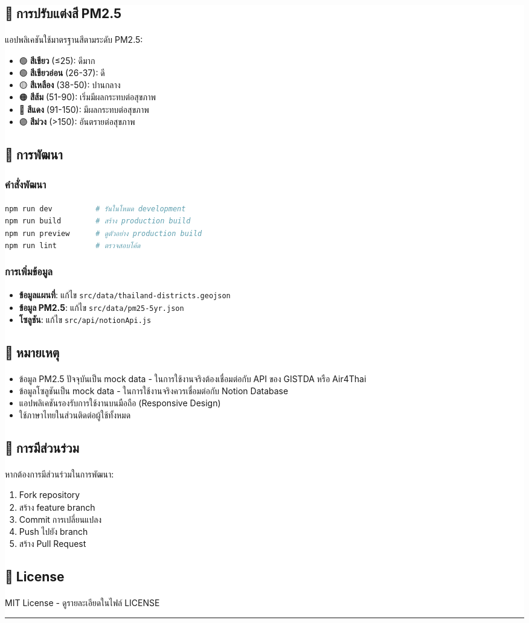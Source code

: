 ## 🌈 การปรับแต่งสี PM2.5

แอปพลิเคชันใช้มาตรฐานสีตามระดับ PM2.5:

- 🟢 **สีเขียว** (≤25): ดีมาก
- 🟢 **สีเขียวอ่อน** (26-37): ดี
- 🟡 **สีเหลือง** (38-50): ปานกลาง
- 🟠 **สีส้ม** (51-90): เริ่มมีผลกระทบต่อสุขภาพ
- 🔴 **สีแดง** (91-150): มีผลกระทบต่อสุขภาพ
- 🟣 **สีม่วง** (>150): อันตรายต่อสุขภาพ

## 🔧 การพัฒนา

### คำสั่งพัฒนา

```bash
npm run dev          # รันในโหมด development
npm run build        # สร้าง production build
npm run preview      # ดูตัวอย่าง production build
npm run lint         # ตรวจสอบโค้ด
```

### การเพิ่มข้อมูล

- **ข้อมูลแผนที่**: แก้ไข `src/data/thailand-districts.geojson`
- **ข้อมูล PM2.5**: แก้ไข `src/data/pm25-5yr.json`
- **โซลูชัน**: แก้ไข `src/api/notionApi.js`

## 📝 หมายเหตุ

- ข้อมูล PM2.5 ปัจจุบันเป็น mock data - ในการใช้งานจริงต้องเชื่อมต่อกับ API ของ GISTDA หรือ Air4Thai
- ข้อมูลโซลูชันเป็น mock data - ในการใช้งานจริงควรเชื่อมต่อกับ Notion Database
- แอปพลิเคชันรองรับการใช้งานบนมือถือ (Responsive Design)
- ใช้ภาษาไทยในส่วนติดต่อผู้ใช้ทั้งหมด

## 🤝 การมีส่วนร่วม

หากต้องการมีส่วนร่วมในการพัฒนา:

1. Fork repository
2. สร้าง feature branch
3. Commit การเปลี่ยนแปลง
4. Push ไปยัง branch
5. สร้าง Pull Request

## 📄 License

MIT License - ดูรายละเอียดในไฟล์ LICENSE

---
